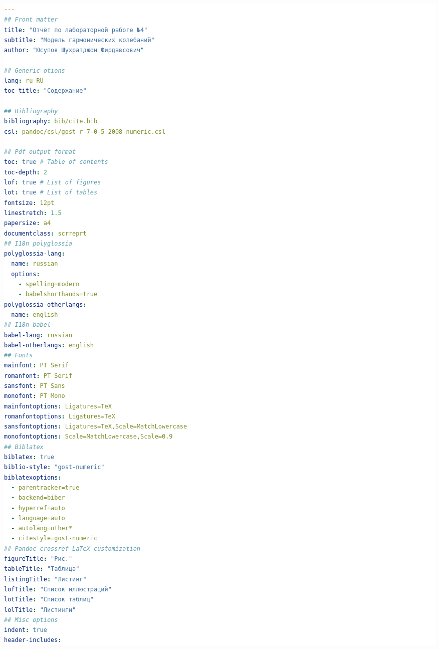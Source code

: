 ```yaml
---
## Front matter
title: "Отчёт по лабораторной работе №4"
subtitle: "Модель гармонических колебаний"
author: "Юсупов Шухратджон Фирдавсович"

## Generic otions
lang: ru-RU
toc-title: "Содержание"

## Bibliography
bibliography: bib/cite.bib
csl: pandoc/csl/gost-r-7-0-5-2008-numeric.csl

## Pdf output format
toc: true # Table of contents
toc-depth: 2
lof: true # List of figures
lot: true # List of tables
fontsize: 12pt
linestretch: 1.5
papersize: a4
documentclass: scrreprt
## I18n polyglossia
polyglossia-lang:
  name: russian
  options:
	- spelling=modern
	- babelshorthands=true
polyglossia-otherlangs:
  name: english
## I18n babel
babel-lang: russian
babel-otherlangs: english
## Fonts
mainfont: PT Serif
romanfont: PT Serif
sansfont: PT Sans
monofont: PT Mono
mainfontoptions: Ligatures=TeX
romanfontoptions: Ligatures=TeX
sansfontoptions: Ligatures=TeX,Scale=MatchLowercase
monofontoptions: Scale=MatchLowercase,Scale=0.9
## Biblatex
biblatex: true
biblio-style: "gost-numeric"
biblatexoptions:
  - parentracker=true
  - backend=biber
  - hyperref=auto
  - language=auto
  - autolang=other*
  - citestyle=gost-numeric
## Pandoc-crossref LaTeX customization
figureTitle: "Рис."
tableTitle: "Таблица"
listingTitle: "Листинг"
lofTitle: "Список иллюстраций"
lotTitle: "Список таблиц"
lolTitle: "Листинги"
## Misc options
indent: true
header-includes:
```